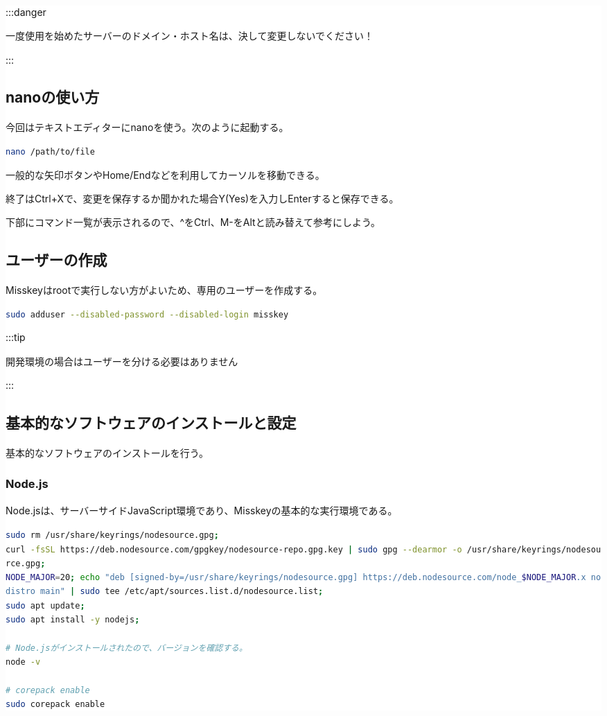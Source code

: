 :::danger

一度使用を始めたサーバーのドメイン・ホスト名は、決して変更しないでください！

:::

## nanoの使い方

今回はテキストエディターにnanoを使う。次のように起動する。

```sh
nano /path/to/file
```

一般的な矢印ボタンやHome/Endなどを利用してカーソルを移動できる。

終了はCtrl+Xで、変更を保存するか聞かれた場合Y(Yes)を入力しEnterすると保存できる。

下部にコマンド一覧が表示されるので、^をCtrl、M-をAltと読み替えて参考にしよう。

## ユーザーの作成

Misskeyはrootで実行しない方がよいため、専用のユーザーを作成する。

```sh
sudo adduser --disabled-password --disabled-login misskey
```

:::tip

開発環境の場合はユーザーを分ける必要はありません

:::

## 基本的なソフトウェアのインストールと設定

基本的なソフトウェアのインストールを行う。

### Node.js

Node.jsは、サーバーサイドJavaScript環境であり、Misskeyの基本的な実行環境である。

```sh
sudo rm /usr/share/keyrings/nodesource.gpg;
curl -fsSL https://deb.nodesource.com/gpgkey/nodesource-repo.gpg.key | sudo gpg --dearmor -o /usr/share/keyrings/nodesource.gpg;
NODE_MAJOR=20; echo "deb [signed-by=/usr/share/keyrings/nodesource.gpg] https://deb.nodesource.com/node_$NODE_MAJOR.x nodistro main" | sudo tee /etc/apt/sources.list.d/nodesource.list;
sudo apt update;
sudo apt install -y nodejs;

# Node.jsがインストールされたので、バージョンを確認する。
node -v

# corepack enable
sudo corepack enable
```
